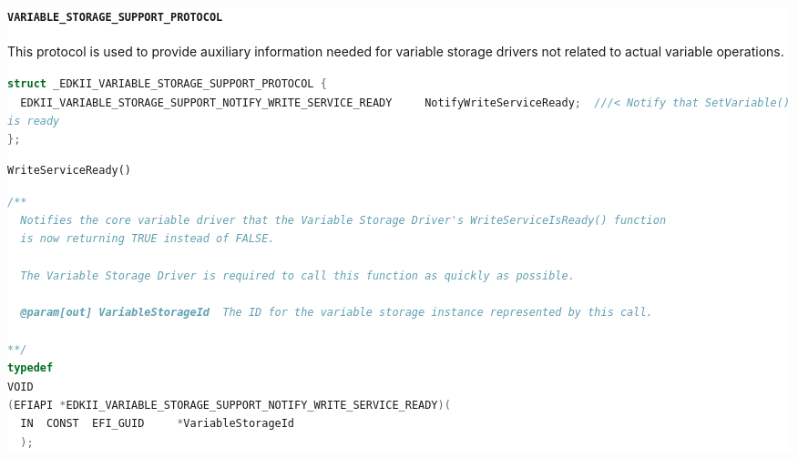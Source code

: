 #### `VARIABLE_STORAGE_SUPPORT_PROTOCOL`

This protocol is used to provide auxiliary information needed for variable storage drivers not related to actual
variable operations.

```c
struct _EDKII_VARIABLE_STORAGE_SUPPORT_PROTOCOL {
  EDKII_VARIABLE_STORAGE_SUPPORT_NOTIFY_WRITE_SERVICE_READY     NotifyWriteServiceReady;  ///< Notify that SetVariable() is ready
};
```

`WriteServiceReady()`

```c
/**
  Notifies the core variable driver that the Variable Storage Driver's WriteServiceIsReady() function
  is now returning TRUE instead of FALSE.

  The Variable Storage Driver is required to call this function as quickly as possible.

  @param[out] VariableStorageId  The ID for the variable storage instance represented by this call.

**/
typedef
VOID
(EFIAPI *EDKII_VARIABLE_STORAGE_SUPPORT_NOTIFY_WRITE_SERVICE_READY)(
  IN  CONST  EFI_GUID     *VariableStorageId
  );
```